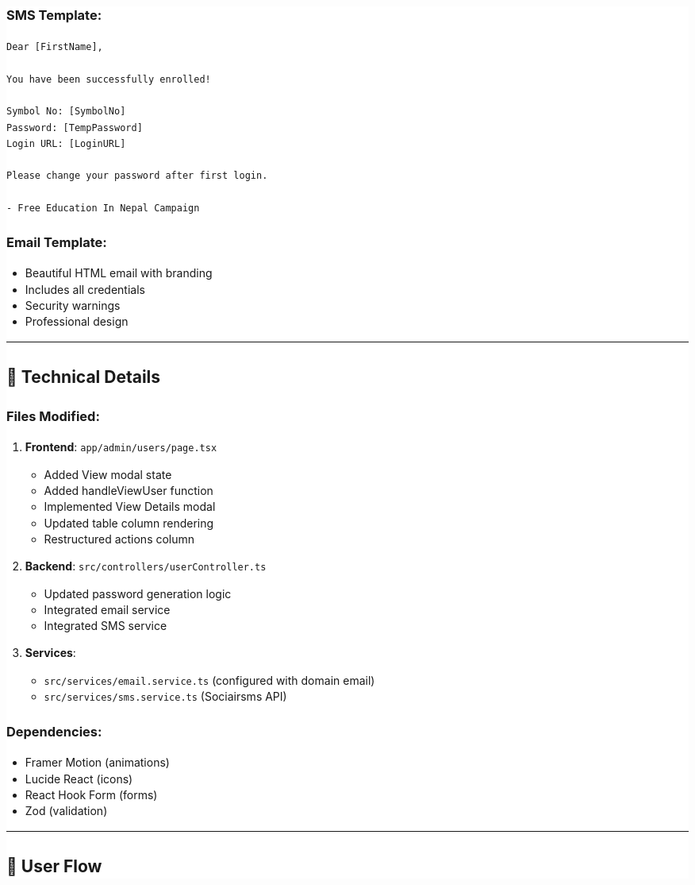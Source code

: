 ### SMS Template:
```
Dear [FirstName],

You have been successfully enrolled!

Symbol No: [SymbolNo]
Password: [TempPassword]
Login URL: [LoginURL]

Please change your password after first login.

- Free Education In Nepal Campaign
```

### Email Template:
- Beautiful HTML email with branding
- Includes all credentials
- Security warnings
- Professional design

---

## 🔧 Technical Details

### Files Modified:
1. **Frontend**: `app/admin/users/page.tsx`
   - Added View modal state
   - Added handleViewUser function
   - Implemented View Details modal
   - Updated table column rendering
   - Restructured actions column

2. **Backend**: `src/controllers/userController.ts`
   - Updated password generation logic
   - Integrated email service
   - Integrated SMS service

3. **Services**:
   - `src/services/email.service.ts` (configured with domain email)
   - `src/services/sms.service.ts` (Sociairsms API)

### Dependencies:
- Framer Motion (animations)
- Lucide React (icons)
- React Hook Form (forms)
- Zod (validation)

---

## 🎯 User Flow
